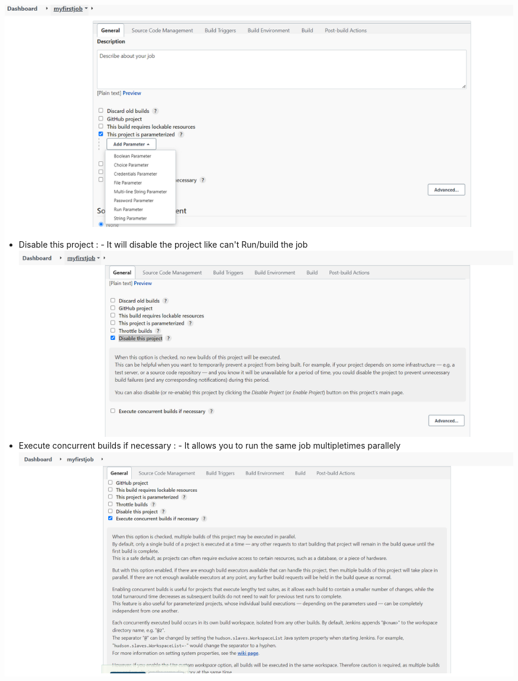 ![preview](../images/jen5.png)
* Disable this project  : -  It will disable the project like can't Run/build the job
![preview](../images/jen6.png)
* Execute concurrent builds if necessary : - It allows you to run the same job multipletimes parallely
![preview](../images/jen7.png)
